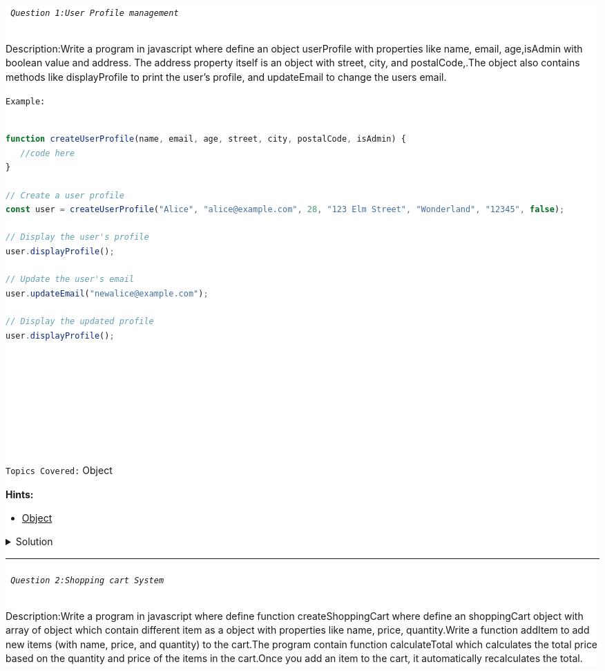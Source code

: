 
###### ` Question 1:User Profile management`

 Description:Write a program in javascript where define an object userProfile with properties like name, email, age,isAdmin with boolean value and address. The address property itself is an object with street, city, and postalCode,.The object also contains methods like displayProfile to print the user’s profile, and updateEmail to change the users email.

`Example:`

```javascript

function createUserProfile(name, email, age, street, city, postalCode, isAdmin) {
   //code here
}

// Create a user profile
const user = createUserProfile("Alice", "alice@example.com", 28, "123 Elm Street", "Wonderland", "12345", false);

// Display the user's profile
user.displayProfile();

// Update the user's email
user.updateEmail("newalice@example.com");

// Display the updated profile
user.displayProfile();







  
```

`Topics Covered:`
Object
 
**Hints:**
- [Object](https://www.w3schools.com/js/js_objects.asp)

<details><summary>Solution</summary></details>
 
---- 

###### ` Question 2:Shopping cart System`

 Description:Write a program in javascript where  define function createShoppingCart where define an shoppingCart object with   array of object which contain different item as a object with properties like name, price, quantity.Write a function addItem  to add new items (with name, price, and quantity) to the cart.The program contain function calculateTotal which calculates the total price based on the quantity and price of the items in the cart.Once you add an item to the cart, it automatically recalculates the total.
